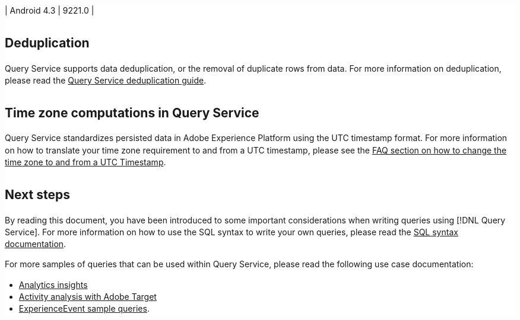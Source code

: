 | Android 4.3 | 9221.0 |

## Deduplication

Query Service supports data deduplication, or the removal of duplicate rows from data. For more information on deduplication, please read the [Query Service deduplication guide](./deduplication.md).

## Time zone computations in Query Service

Query Service standardizes persisted data in Adobe Experience Platform using the UTC timestamp format. For more information on how to translate your time zone requirement to and from a UTC timestamp, please see the [FAQ section on how to change the time zone to and from a UTC Timestamp](../troubleshooting-guide.md#How-do-I-change-the-time-zone-to-and-from-a-UTC-Timestamp?).

## Next steps

By reading this document, you have been introduced to some important considerations when writing queries using [!DNL Query Service]. For more information on how to use the SQL syntax to write your own queries, please read the [SQL syntax documentation](../sql/syntax.md).

For more samples of queries that can be used within Query Service, please read the following use case documentation:

- [Analytics insights](../use-cases/analytics-insights.md)
- [Activity analysis with Adobe Target](../use-cases/activity-analysis-with-adobe-target.md)
- [ExperienceEvent sample queries](../sample-queries/experience-event.md).
